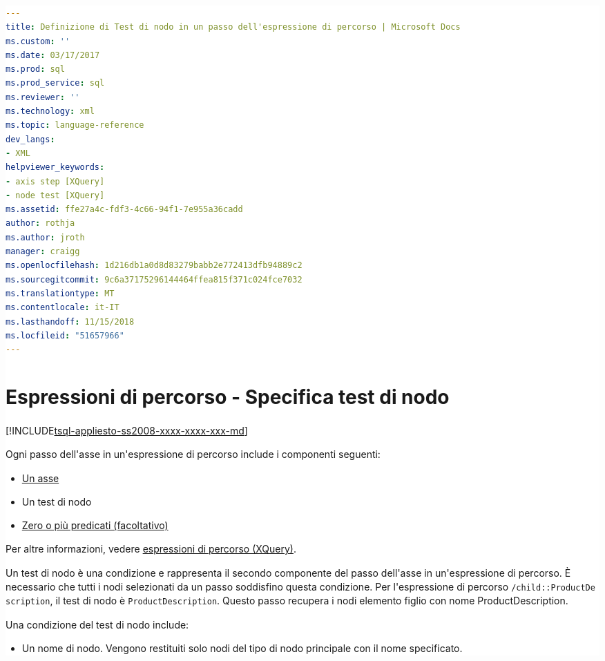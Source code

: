 ```yaml
---
title: Definizione di Test di nodo in un passo dell'espressione di percorso | Microsoft Docs
ms.custom: ''
ms.date: 03/17/2017
ms.prod: sql
ms.prod_service: sql
ms.reviewer: ''
ms.technology: xml
ms.topic: language-reference
dev_langs:
- XML
helpviewer_keywords:
- axis step [XQuery]
- node test [XQuery]
ms.assetid: ffe27a4c-fdf3-4c66-94f1-7e955a36cadd
author: rothja
ms.author: jroth
manager: craigg
ms.openlocfilehash: 1d216db1a0d8d83279babb2e772413dfb94889c2
ms.sourcegitcommit: 9c6a37175296144464ffea815f371c024fce7032
ms.translationtype: MT
ms.contentlocale: it-IT
ms.lasthandoff: 11/15/2018
ms.locfileid: "51657966"
---
```

# <a name="path-expressions---specifying-node-test"></a>Espressioni di percorso - Specifica test di nodo
[!INCLUDE[tsql-appliesto-ss2008-xxxx-xxxx-xxx-md](../includes/tsql-appliesto-ss2008-xxxx-xxxx-xxx-md.md)]

  Ogni passo dell'asse in un'espressione di percorso include i componenti seguenti:  
  
-   [Un asse](../xquery/path-expressions-specifying-axis.md)  
  
-   Un test di nodo  
  
-   [Zero o più predicati (facoltativo)](../xquery/path-expressions-specifying-predicates.md)  
  
 Per altre informazioni, vedere [espressioni di percorso &#40;XQuery&#41;](../xquery/path-expressions-xquery.md).  
  
 Un test di nodo è una condizione e rappresenta il secondo componente del passo dell'asse in un'espressione di percorso. È necessario che tutti i nodi selezionati da un passo soddisfino questa condizione. Per l'espressione di percorso `/child::ProductDescription`, il test di nodo è `ProductDescription`. Questo passo recupera i nodi elemento figlio con nome ProductDescription.  
  
 Una condizione del test di nodo include:  
  
-   Un nome di nodo. Vengono restituiti solo nodi del tipo di nodo principale con il nome specificato.  
  
